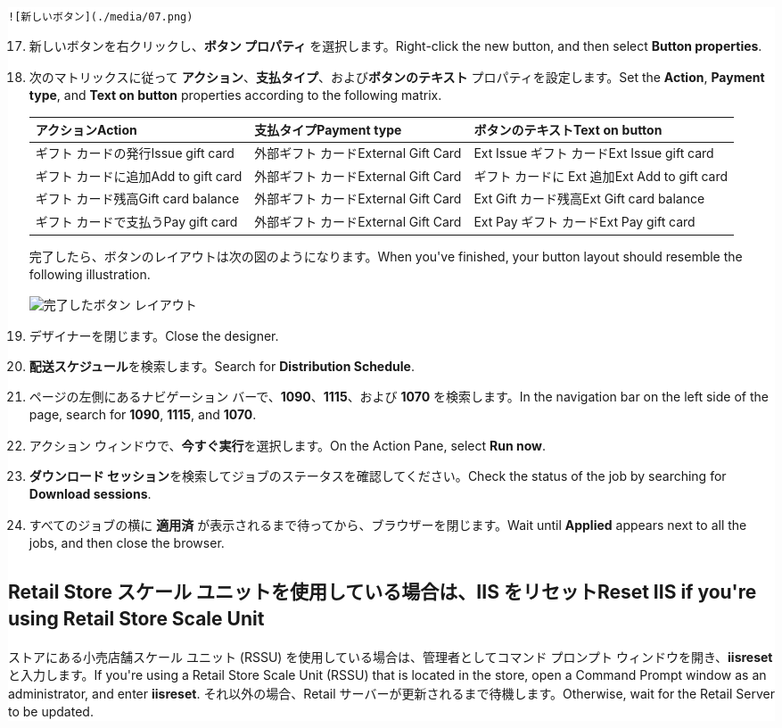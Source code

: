     ![新しいボタン](./media/07.png)

17. <span data-ttu-id="1dc7a-151">新しいボタンを右クリックし、**ボタン プロパティ** を選択します。</span><span class="sxs-lookup"><span data-stu-id="1dc7a-151">Right-click the new button, and then select **Button properties**.</span></span>
18. <span data-ttu-id="1dc7a-152">次のマトリックスに従って **アクション**、**支払タイプ**、および**ボタンのテキスト** プロパティを設定します。</span><span class="sxs-lookup"><span data-stu-id="1dc7a-152">Set the **Action**, **Payment type**, and **Text on button** properties according to the following matrix.</span></span>

    | <span data-ttu-id="1dc7a-153">アクション</span><span class="sxs-lookup"><span data-stu-id="1dc7a-153">Action</span></span>            | <span data-ttu-id="1dc7a-154">支払タイプ</span><span class="sxs-lookup"><span data-stu-id="1dc7a-154">Payment type</span></span>       | <span data-ttu-id="1dc7a-155">ボタンのテキスト</span><span class="sxs-lookup"><span data-stu-id="1dc7a-155">Text on button</span></span>        |
    |-------------------|--------------------|-----------------------|
    | <span data-ttu-id="1dc7a-156">ギフト カードの発行</span><span class="sxs-lookup"><span data-stu-id="1dc7a-156">Issue gift card</span></span>   | <span data-ttu-id="1dc7a-157">外部ギフト カード</span><span class="sxs-lookup"><span data-stu-id="1dc7a-157">External Gift Card</span></span> | <span data-ttu-id="1dc7a-158">Ext Issue ギフト カード</span><span class="sxs-lookup"><span data-stu-id="1dc7a-158">Ext Issue gift card</span></span>   |
    | <span data-ttu-id="1dc7a-159">ギフト カードに追加</span><span class="sxs-lookup"><span data-stu-id="1dc7a-159">Add to gift card</span></span>  | <span data-ttu-id="1dc7a-160">外部ギフト カード</span><span class="sxs-lookup"><span data-stu-id="1dc7a-160">External Gift Card</span></span> | <span data-ttu-id="1dc7a-161">ギフト カードに Ext 追加</span><span class="sxs-lookup"><span data-stu-id="1dc7a-161">Ext Add to gift card</span></span>  |
    | <span data-ttu-id="1dc7a-162">ギフト カード残高</span><span class="sxs-lookup"><span data-stu-id="1dc7a-162">Gift card balance</span></span> | <span data-ttu-id="1dc7a-163">外部ギフト カード</span><span class="sxs-lookup"><span data-stu-id="1dc7a-163">External Gift Card</span></span> | <span data-ttu-id="1dc7a-164">Ext Gift カード残高</span><span class="sxs-lookup"><span data-stu-id="1dc7a-164">Ext Gift card balance</span></span> |
    | <span data-ttu-id="1dc7a-165">ギフト カードで支払う</span><span class="sxs-lookup"><span data-stu-id="1dc7a-165">Pay gift card</span></span>     | <span data-ttu-id="1dc7a-166">外部ギフト カード</span><span class="sxs-lookup"><span data-stu-id="1dc7a-166">External Gift Card</span></span> | <span data-ttu-id="1dc7a-167">Ext Pay ギフト カード</span><span class="sxs-lookup"><span data-stu-id="1dc7a-167">Ext Pay gift card</span></span>     |

    <span data-ttu-id="1dc7a-168">完了したら、ボタンのレイアウトは次の図のようになります。</span><span class="sxs-lookup"><span data-stu-id="1dc7a-168">When you've finished, your button layout should resemble the following illustration.</span></span>

    ![完了したボタン レイアウト](./media/10.png)

19. <span data-ttu-id="1dc7a-170">デザイナーを閉じます。</span><span class="sxs-lookup"><span data-stu-id="1dc7a-170">Close the designer.</span></span>
20. <span data-ttu-id="1dc7a-171">**配送スケジュール**を検索します。</span><span class="sxs-lookup"><span data-stu-id="1dc7a-171">Search for **Distribution Schedule**.</span></span>
21. <span data-ttu-id="1dc7a-172">ページの左側にあるナビゲーション バーで、**1090**、**1115**、および **1070** を検索します。</span><span class="sxs-lookup"><span data-stu-id="1dc7a-172">In the navigation bar on the left side of the page, search for **1090**, **1115**, and **1070**.</span></span>
22. <span data-ttu-id="1dc7a-173">アクション ウィンドウで、**今すぐ実行**を選択します。</span><span class="sxs-lookup"><span data-stu-id="1dc7a-173">On the Action Pane, select **Run now**.</span></span>
23. <span data-ttu-id="1dc7a-174">**ダウンロード セッション**を検索してジョブのステータスを確認してください。</span><span class="sxs-lookup"><span data-stu-id="1dc7a-174">Check the status of the job by searching for **Download sessions**.</span></span>
24. <span data-ttu-id="1dc7a-175">すべてのジョブの横に **適用済** が表示されるまで待ってから、ブラウザーを閉じます。</span><span class="sxs-lookup"><span data-stu-id="1dc7a-175">Wait until **Applied** appears next to all the jobs, and then close the browser.</span></span>

## <a name="reset-iis-if-youre-using-retail-store-scale-unit"></a><span data-ttu-id="1dc7a-176">Retail Store スケール ユニットを使用している場合は、IIS をリセット</span><span class="sxs-lookup"><span data-stu-id="1dc7a-176">Reset IIS if you're using Retail Store Scale Unit</span></span>

<span data-ttu-id="1dc7a-177">ストアにある小売店舗スケール ユニット (RSSU) を使用している場合は、管理者としてコマンド プロンプト ウィンドウを開き、**iisreset** と入力します。</span><span class="sxs-lookup"><span data-stu-id="1dc7a-177">If you're using a Retail Store Scale Unit (RSSU) that is located in the store, open a Command Prompt window as an administrator, and enter **iisreset**.</span></span> <span data-ttu-id="1dc7a-178">それ以外の場合、Retail サーバーが更新されるまで待機します。</span><span class="sxs-lookup"><span data-stu-id="1dc7a-178">Otherwise, wait for the Retail Server to be updated.</span></span>
